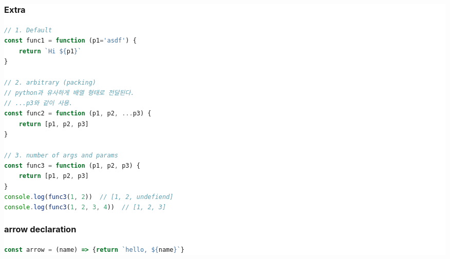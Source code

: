 ### Extra
```js
// 1. Default
const func1 = function (p1='asdf') {
    return `Hi ${p1}`
}

// 2. arbitrary (packing)
// python과 유사하게 배열 형태로 전달된다.
// ...p3와 같이 사용.
const func2 = function (p1, p2, ...p3) {
    return [p1, p2, p3]
}

// 3. number of args and params
const func3 = function (p1, p2, p3) {
    return [p1, p2, p3]
}
console.log(func3(1, 2))  // [1, 2, undefiend]
console.log(func3(1, 2, 3, 4))  // [1, 2, 3]
```

### arrow declaration
```js
const arrow = (name) => {return `hello, ${name}`}
```
